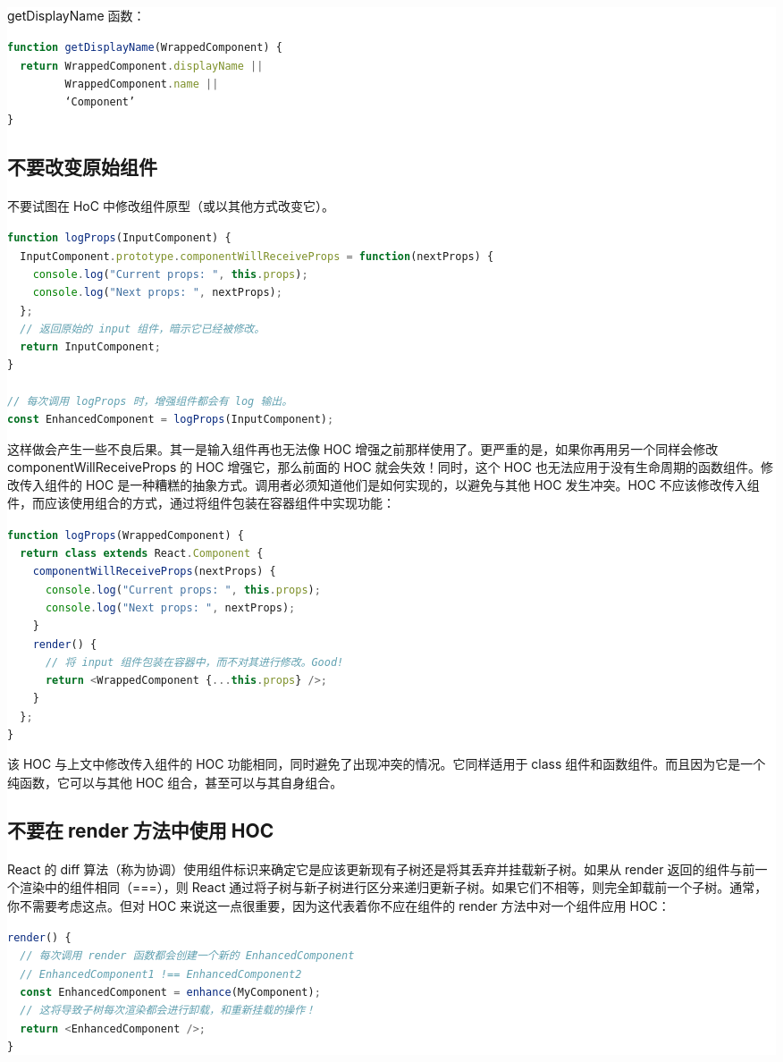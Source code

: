 getDisplayName 函数：

```js
function getDisplayName(WrappedComponent) {
  return WrappedComponent.displayName ||
         WrappedComponent.name ||
         ‘Component’
}
```

## 不要改变原始组件

不要试图在 HoC 中修改组件原型（或以其他方式改变它）。

```js
function logProps(InputComponent) {
  InputComponent.prototype.componentWillReceiveProps = function(nextProps) {
    console.log("Current props: ", this.props);
    console.log("Next props: ", nextProps);
  };
  // 返回原始的 input 组件，暗示它已经被修改。
  return InputComponent;
}

// 每次调用 logProps 时，增强组件都会有 log 输出。
const EnhancedComponent = logProps(InputComponent);
```

这样做会产生一些不良后果。其一是输入组件再也无法像 HOC 增强之前那样使用了。更严重的是，如果你再用另一个同样会修改 componentWillReceiveProps 的 HOC 增强它，那么前面的 HOC 就会失效！同时，这个 HOC 也无法应用于没有生命周期的函数组件。修改传入组件的 HOC 是一种糟糕的抽象方式。调用者必须知道他们是如何实现的，以避免与其他 HOC 发生冲突。HOC 不应该修改传入组件，而应该使用组合的方式，通过将组件包装在容器组件中实现功能：

```js
function logProps(WrappedComponent) {
  return class extends React.Component {
    componentWillReceiveProps(nextProps) {
      console.log("Current props: ", this.props);
      console.log("Next props: ", nextProps);
    }
    render() {
      // 将 input 组件包装在容器中，而不对其进行修改。Good!
      return <WrappedComponent {...this.props} />;
    }
  };
}
```

该 HOC 与上文中修改传入组件的 HOC 功能相同，同时避免了出现冲突的情况。它同样适用于 class 组件和函数组件。而且因为它是一个纯函数，它可以与其他 HOC 组合，甚至可以与其自身组合。

## 不要在 render 方法中使用 HOC

React 的 diff 算法（称为协调）使用组件标识来确定它是应该更新现有子树还是将其丢弃并挂载新子树。如果从 render 返回的组件与前一个渲染中的组件相同（===），则 React 通过将子树与新子树进行区分来递归更新子树。如果它们不相等，则完全卸载前一个子树。通常，你不需要考虑这点。但对 HOC 来说这一点很重要，因为这代表着你不应在组件的 render 方法中对一个组件应用 HOC：

```js
render() {
  // 每次调用 render 函数都会创建一个新的 EnhancedComponent
  // EnhancedComponent1 !== EnhancedComponent2
  const EnhancedComponent = enhance(MyComponent);
  // 这将导致子树每次渲染都会进行卸载，和重新挂载的操作！
  return <EnhancedComponent />;
}
```
